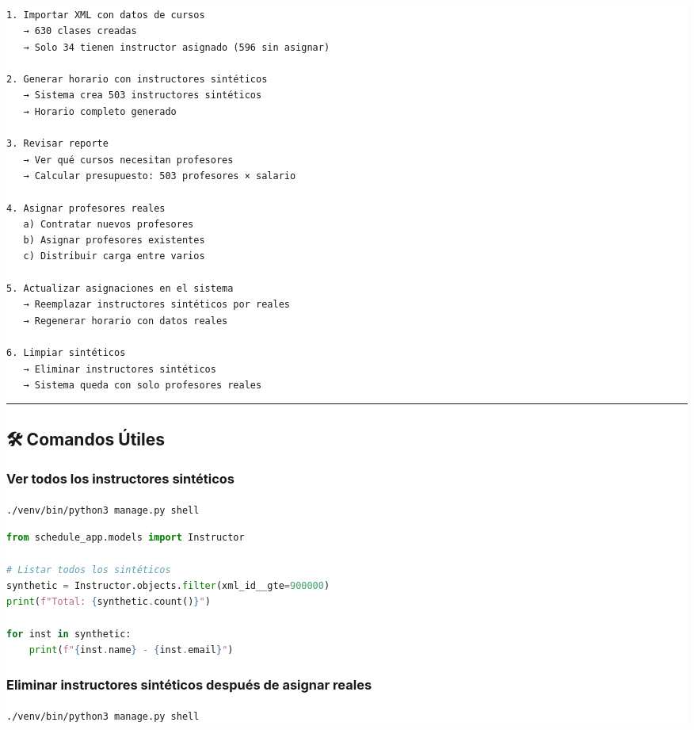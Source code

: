 ```
1. Importar XML con datos de cursos
   → 630 clases creadas
   → Solo 34 tienen instructor asignado (596 sin asignar)

2. Generar horario con instructores sintéticos
   → Sistema crea 503 instructores sintéticos
   → Horario completo generado

3. Revisar reporte
   → Ver qué cursos necesitan profesores
   → Calcular presupuesto: 503 profesores × salario

4. Asignar profesores reales
   a) Contratar nuevos profesores
   b) Asignar profesores existentes
   c) Distribuir carga entre varios

5. Actualizar asignaciones en el sistema
   → Reemplazar instructores sintéticos por reales
   → Regenerar horario con datos reales

6. Limpiar sintéticos
   → Eliminar instructores sintéticos
   → Sistema queda con solo profesores reales
```

---

## 🛠️ Comandos Útiles

### Ver todos los instructores sintéticos

```bash
./venv/bin/python3 manage.py shell
```

```python
from schedule_app.models import Instructor

# Listar todos los sintéticos
synthetic = Instructor.objects.filter(xml_id__gte=900000)
print(f"Total: {synthetic.count()}")

for inst in synthetic:
    print(f"{inst.name} - {inst.email}")
```

### Eliminar instructores sintéticos después de asignar reales

```bash
./venv/bin/python3 manage.py shell
```
